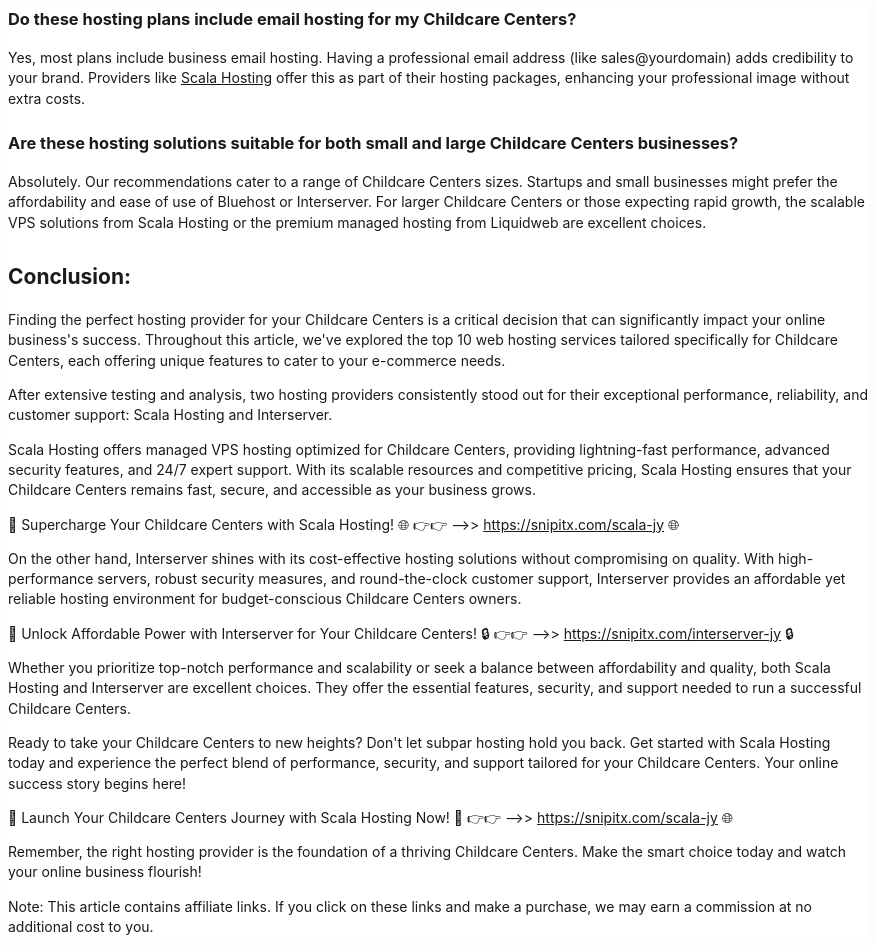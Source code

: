 ### Do these hosting plans include email hosting for my Childcare Centers? 
Yes, most plans include business email hosting. Having a professional email address (like sales@yourdomain) adds credibility to your brand. Providers like [Scala Hosting](https://snipitx.com/scala-jy) offer this as part of their hosting packages, enhancing your professional image without extra costs.

### Are these hosting solutions suitable for both small and large Childcare Centers businesses? 
Absolutely. Our recommendations cater to a range of Childcare Centers sizes. Startups and small businesses might prefer the affordability and ease of use of Bluehost or Interserver. For larger Childcare Centers or those expecting rapid growth, the scalable VPS solutions from Scala Hosting or the premium managed hosting from Liquidweb are excellent choices.

## Conclusion:

Finding the perfect hosting provider for your Childcare Centers is a critical decision that can significantly impact your online business's success. Throughout this article, we've explored the top 10 web hosting services tailored specifically for Childcare Centers, each offering unique features to cater to your e-commerce needs.

After extensive testing and analysis, two hosting providers consistently stood out for their exceptional performance, reliability, and customer support: Scala Hosting and Interserver.

Scala Hosting offers managed VPS hosting optimized for Childcare Centers, providing lightning-fast performance, advanced security features, and 24/7 expert support. With its scalable resources and competitive pricing, Scala Hosting ensures that your Childcare Centers remains fast, secure, and accessible as your business grows.

🚀 Supercharge Your Childcare Centers with Scala Hosting! 🌐
👉👉 -->> https://snipitx.com/scala-jy 🌐

On the other hand, Interserver shines with its cost-effective hosting solutions without compromising on quality. With high-performance servers, robust security measures, and round-the-clock customer support, Interserver provides an affordable yet reliable hosting environment for budget-conscious Childcare Centers owners.

💸 Unlock Affordable Power with Interserver for Your Childcare Centers! 🔒
👉👉 -->> https://snipitx.com/interserver-jy 🔒

Whether you prioritize top-notch performance and scalability or seek a balance between affordability and quality, both Scala Hosting and Interserver are excellent choices. They offer the essential features, security, and support needed to run a successful Childcare Centers.

Ready to take your Childcare Centers to new heights? Don't let subpar hosting hold you back. Get started with Scala Hosting today and experience the perfect blend of performance, security, and support tailored for your Childcare Centers. Your online success story begins here!

🚀 Launch Your Childcare Centers Journey with Scala Hosting Now! 🌟
👉👉 -->> https://snipitx.com/scala-jy 🌐

Remember, the right hosting provider is the foundation of a thriving Childcare Centers. Make the smart choice today and watch your online business flourish!

Note: This article contains affiliate links. If you click on these links and make a purchase, we may earn a commission at no additional cost to you.